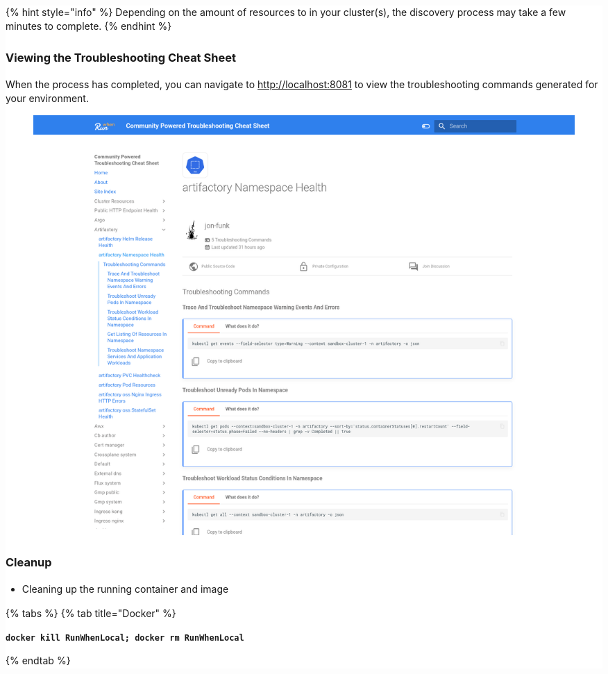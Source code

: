 {% hint style="info" %}
Depending on the amount of resources to in your cluster(s), the discovery process may take a few minutes to complete.
{% endhint %}

### Viewing the Troubleshooting Cheat Sheet

When the process has completed, you can navigate to [http://localhost:8081](http://localhost:8081) to view the troubleshooting commands generated for your environment.

<figure><img src="assets/gs_view_cheat_sheet.png" alt=""><figcaption></figcaption></figure>

### Cleanup

* Cleaning up the running container and image

{% tabs %}
{% tab title="Docker" %}
<pre><code><strong>docker kill RunWhenLocal; docker rm RunWhenLocal
</strong></code></pre>
{% endtab %}
